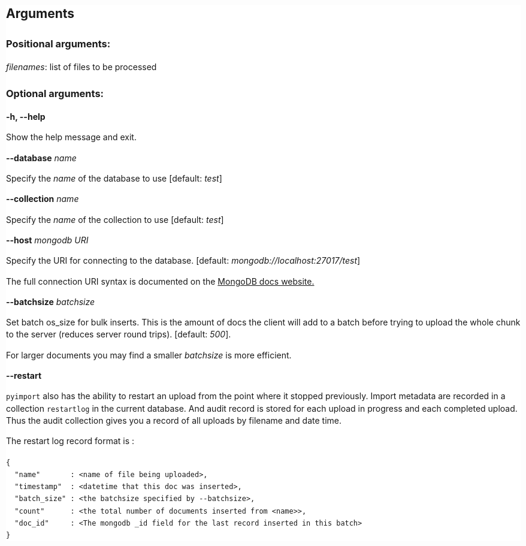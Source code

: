 ```
```

## Arguments

### Positional arguments:
*filenames*: list of files to be processed

### Optional arguments:

**-h, --help**

Show the help message and exit.

**--database** *name*

Specify the *name* of the database to use [default: *test*]

**--collection** *name*

Specify the *name* of the collection to use [default: *test*]

**--host** *mongodb URI*

Specify the URI for connecting to the database. [default: *mongodb://localhost:27017/test*]

The full connection URI syntax is documented on the [MongoDB docs website.](https://docs.mongodb.com/manual/reference/connection-string/)

**--batchsize** *batchsize*

Set batch os_size for bulk inserts. This is the amount of docs the client
will add to a batch before trying to upload the whole chunk to the
server (reduces server round trips). [default: *500*].

For larger documents you may find a smaller *batchsize* is more efficient.

**--restart**

`pyimport` also has the ability to restart an upload from the
point where it stopped previously. Import metadata are recorded in a collection `restartlog` in the current database. And audit record is
stored for each upload in progress and each completed upload. Thus the
audit collection gives you a record of all uploads by filename and
date time.

The restart log record format is :

```
{ 
  "name"       : <name of file being uploaded>, 
  "timestamp"  : <datetime that this doc was inserted>,
  "batch_size" : <the batchsize specified by --batchsize>,
  "count"      : <the total number of documents inserted from <name>>,
  "doc_id"     : <The mongodb _id field for the last record inserted in this batch>
}
```
